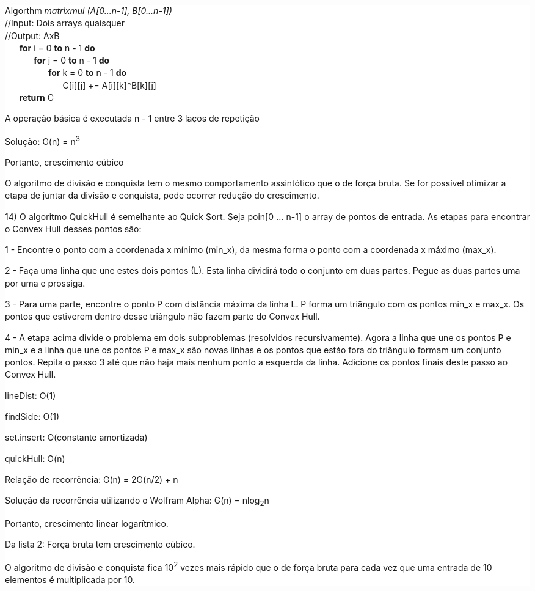 Algorthm _matrixmul (A[0...n-1], B[0...n-1])_  
//Input: Dois arrays quaisquer  
//Output: AxB  
&nbsp;&nbsp;&nbsp;&nbsp;&nbsp;&nbsp;**for** i = 0 **to** n - 1 **do**  
&nbsp;&nbsp;&nbsp;&nbsp;&nbsp;&nbsp;&nbsp;&nbsp;&nbsp;&nbsp;&nbsp;&nbsp;**for** j = 0 **to** n - 1 **do**  
&nbsp;&nbsp;&nbsp;&nbsp;&nbsp;&nbsp;&nbsp;&nbsp;&nbsp;&nbsp;&nbsp;&nbsp;&nbsp;&nbsp;&nbsp;&nbsp;&nbsp;&nbsp;**for** k = 0 **to** n - 1 **do**  
&nbsp;&nbsp;&nbsp;&nbsp;&nbsp;&nbsp;&nbsp;&nbsp;&nbsp;&nbsp;&nbsp;&nbsp;&nbsp;&nbsp;&nbsp;&nbsp;&nbsp;&nbsp;&nbsp;&nbsp;&nbsp;&nbsp;&nbsp;&nbsp;C[i][j] += A[i][k]*B[k][j]  
&nbsp;&nbsp;&nbsp;&nbsp;&nbsp;&nbsp;**return** C

<p align="justify">
  A operação básica é executada n - 1 entre 3 laços de repetição
  
  Solução: G(n) = n<sup>3</sup>
  
  Portanto, crescimento cúbico 
  
O algoritmo de divisão e conquista tem o mesmo comportamento assintótico que o de força bruta. Se for possível otimizar a etapa de juntar da divisão e conquista, pode ocorrer redução do crescimento.  
 </p>

<p align="justify">
14)	 O algoritmo QuickHull é semelhante ao Quick Sort. Seja poin[0 … n-1] o array de pontos de entrada. As etapas para encontrar o Convex Hull desses pontos são:

1 - Encontre o ponto com a coordenada x mínimo (min_x), da mesma forma o ponto com a coordenada x máximo (max_x).

2 - Faça uma linha que une estes dois pontos (L). Esta linha dividirá todo o conjunto em duas partes. Pegue as duas partes uma por uma e prossiga.

3 - Para uma parte, encontre o ponto P com distância máxima da linha L. P forma um triângulo com os pontos min_x e max_x. Os pontos que estiverem dentro desse triângulo não fazem parte do Convex Hull.

4 - A etapa acima divide o problema em dois subproblemas (resolvidos recursivamente). Agora a linha que une os pontos P e min_x e a linha que une os pontos P e max_x são novas linhas e os pontos que estáo fora do triângulo formam um conjunto pontos. Repita o passo 3 até que não haja mais nenhum ponto a esquerda da linha. Adicione os pontos finais deste passo ao Convex Hull.

lineDist: O(1)

findSide: O(1)

set.insert: O(constante amortizada)

quickHull: O(n) 

Relação de recorrência: G(n) = 2G(n/2) + n
  
Solução da recorrência utilizando o Wolfram Alpha: G(n) = nlog<sub>2</sub>n

Portanto, crescimento linear logarítmico.

Da lista 2: Força bruta tem crescimento cúbico.
  
O algoritmo de divisão e conquista fica 10<sup>2</sup> vezes mais rápido que o de força bruta para cada vez que uma entrada de 10 elementos é multiplicada por 10.  
</p>
